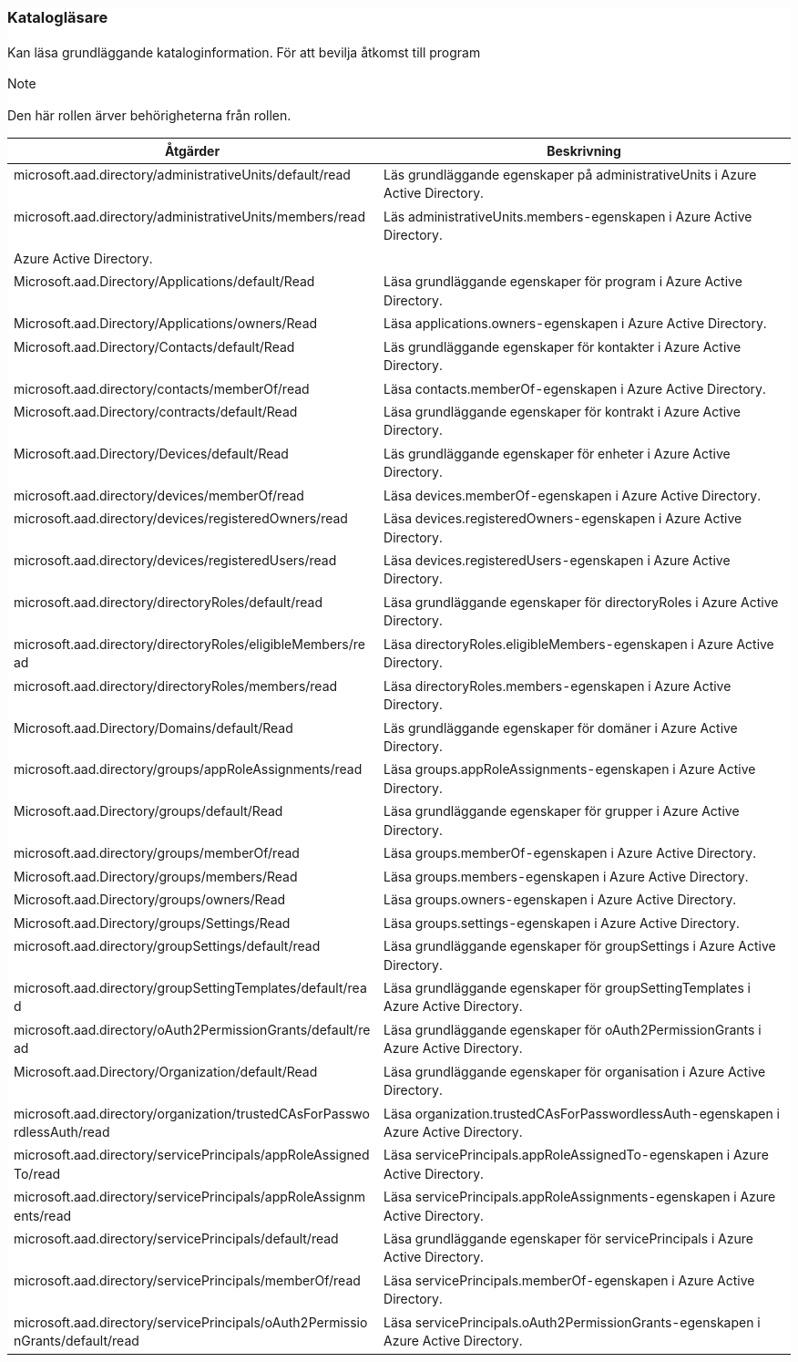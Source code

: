 ### <a name="directory-readers"></a>Katalogläsare
Kan läsa grundläggande kataloginformation. För att bevilja åtkomst till program

  > [!NOTE]
  > Den här rollen ärver behörigheterna från rollen.
  >
  >

| **Åtgärder** | **Beskrivning** |
| --- | --- |
| microsoft.aad.directory/administrativeUnits/default/read | Läs grundläggande egenskaper på administrativeUnits i Azure Active Directory. |
| microsoft.aad.directory/administrativeUnits/members/read | Läs administrativeUnits.members-egenskapen i Azure Active Directory. |
Azure Active Directory. |
| Microsoft.aad.Directory/Applications/default/Read | Läsa grundläggande egenskaper för program i Azure Active Directory. |
| Microsoft.aad.Directory/Applications/owners/Read | Läsa applications.owners-egenskapen i Azure Active Directory. |
| Microsoft.aad.Directory/Contacts/default/Read | Läs grundläggande egenskaper för kontakter i Azure Active Directory. |
| microsoft.aad.directory/contacts/memberOf/read | Läsa contacts.memberOf-egenskapen i Azure Active Directory. |
| Microsoft.aad.Directory/contracts/default/Read | Läsa grundläggande egenskaper för kontrakt i Azure Active Directory. |
| Microsoft.aad.Directory/Devices/default/Read | Läs grundläggande egenskaper för enheter i Azure Active Directory. |
| microsoft.aad.directory/devices/memberOf/read | Läsa devices.memberOf-egenskapen i Azure Active Directory. |
| microsoft.aad.directory/devices/registeredOwners/read | Läsa devices.registeredOwners-egenskapen i Azure Active Directory. |
| microsoft.aad.directory/devices/registeredUsers/read | Läsa devices.registeredUsers-egenskapen i Azure Active Directory. |
| microsoft.aad.directory/directoryRoles/default/read | Läsa grundläggande egenskaper för directoryRoles i Azure Active Directory. |
| microsoft.aad.directory/directoryRoles/eligibleMembers/read | Läsa directoryRoles.eligibleMembers-egenskapen i Azure Active Directory. |
| microsoft.aad.directory/directoryRoles/members/read | Läsa directoryRoles.members-egenskapen i Azure Active Directory. |
| Microsoft.aad.Directory/Domains/default/Read | Läs grundläggande egenskaper för domäner i Azure Active Directory. |
| microsoft.aad.directory/groups/appRoleAssignments/read | Läsa groups.appRoleAssignments-egenskapen i Azure Active Directory. |
| Microsoft.aad.Directory/groups/default/Read | Läsa grundläggande egenskaper för grupper i Azure Active Directory. |
| microsoft.aad.directory/groups/memberOf/read | Läsa groups.memberOf-egenskapen i Azure Active Directory. |
| Microsoft.aad.Directory/groups/members/Read | Läsa groups.members-egenskapen i Azure Active Directory. |
| Microsoft.aad.Directory/groups/owners/Read | Läsa groups.owners-egenskapen i Azure Active Directory. |
| Microsoft.aad.Directory/groups/Settings/Read | Läsa groups.settings-egenskapen i Azure Active Directory. |
| microsoft.aad.directory/groupSettings/default/read | Läsa grundläggande egenskaper för groupSettings i Azure Active Directory. |
| microsoft.aad.directory/groupSettingTemplates/default/read | Läsa grundläggande egenskaper för groupSettingTemplates i Azure Active Directory. |
| microsoft.aad.directory/oAuth2PermissionGrants/default/read | Läsa grundläggande egenskaper för oAuth2PermissionGrants i Azure Active Directory. |
| Microsoft.aad.Directory/Organization/default/Read | Läsa grundläggande egenskaper för organisation i Azure Active Directory. |
| microsoft.aad.directory/organization/trustedCAsForPasswordlessAuth/read | Läsa organization.trustedCAsForPasswordlessAuth-egenskapen i Azure Active Directory. |
| microsoft.aad.directory/servicePrincipals/appRoleAssignedTo/read | Läsa servicePrincipals.appRoleAssignedTo-egenskapen i Azure Active Directory. |
| microsoft.aad.directory/servicePrincipals/appRoleAssignments/read | Läsa servicePrincipals.appRoleAssignments-egenskapen i Azure Active Directory. |
| microsoft.aad.directory/servicePrincipals/default/read | Läsa grundläggande egenskaper för servicePrincipals i Azure Active Directory. |
| microsoft.aad.directory/servicePrincipals/memberOf/read | Läsa servicePrincipals.memberOf-egenskapen i Azure Active Directory. |
| microsoft.aad.directory/servicePrincipals/oAuth2PermissionGrants/default/read | Läsa servicePrincipals.oAuth2PermissionGrants-egenskapen i Azure Active Directory. |